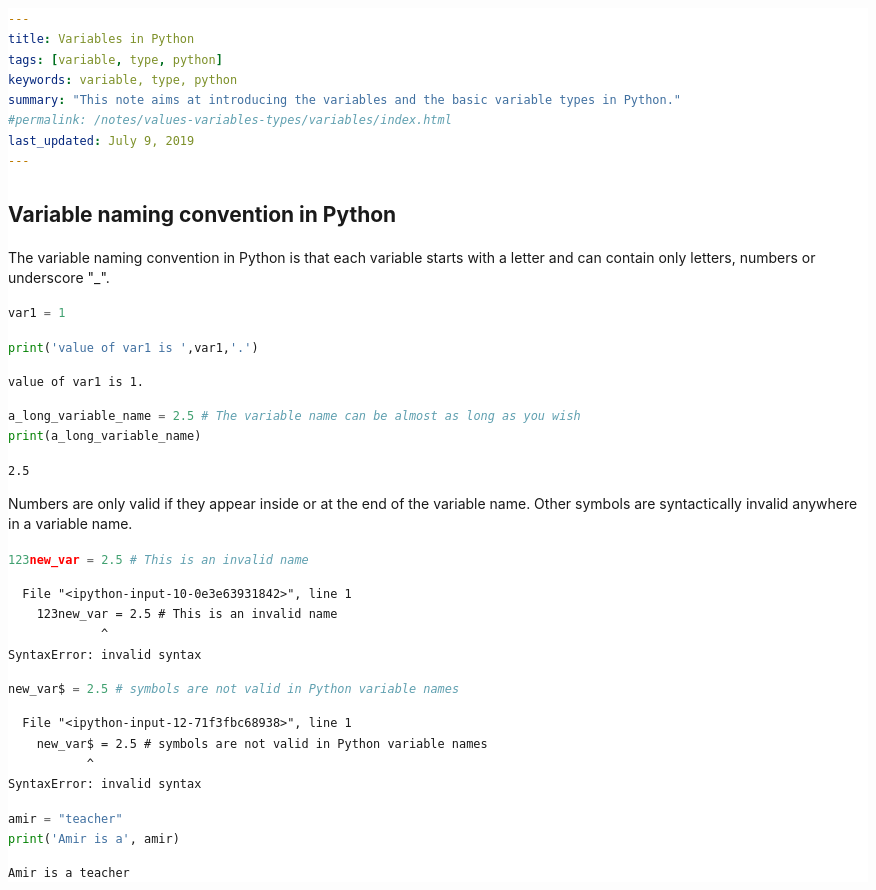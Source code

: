 ```yaml
---
title: Variables in Python
tags: [variable, type, python]
keywords: variable, type, python
summary: "This note aims at introducing the variables and the basic variable types in Python."
#permalink: /notes/values-variables-types/variables/index.html
last_updated: July 9, 2019
---
```


  
## Variable naming convention in Python  

The variable naming convention in Python is that each variable starts with a letter and can contain only letters, numbers or underscore "_".

```python
var1 = 1
```

```python
print('value of var1 is ',var1,'.')
```
    value of var1 is 1.
    
```python
a_long_variable_name = 2.5 # The variable name can be almost as long as you wish
print(a_long_variable_name)
```
    2.5
  
Numbers are only valid if they appear inside or at the end of the variable name. Other symbols are syntactically invalid anywhere in a variable name.  

```python
123new_var = 2.5 # This is an invalid name
```

      File "<ipython-input-10-0e3e63931842>", line 1
        123new_var = 2.5 # This is an invalid name
                 ^
    SyntaxError: invalid syntax
    
```python
new_var$ = 2.5 # symbols are not valid in Python variable names
```

      File "<ipython-input-12-71f3fbc68938>", line 1
        new_var$ = 2.5 # symbols are not valid in Python variable names
               ^
    SyntaxError: invalid syntax
    
```python
amir = "teacher"
print('Amir is a', amir)
```
    Amir is a teacher
